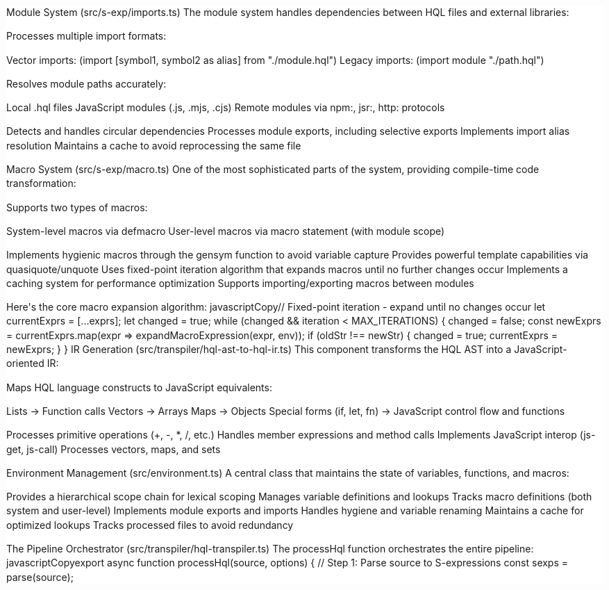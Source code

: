 Module System (src/s-exp/imports.ts) The module system handles dependencies
between HQL files and external libraries:

Processes multiple import formats:

Vector imports: (import [symbol1, symbol2 as alias] from "./module.hql") Legacy
imports: (import module "./path.hql")

Resolves module paths accurately:

Local .hql files JavaScript modules (.js, .mjs, .cjs) Remote modules via npm:,
jsr:, http: protocols

Detects and handles circular dependencies Processes module exports, including
selective exports Implements import alias resolution Maintains a cache to avoid
reprocessing the same file

Macro System (src/s-exp/macro.ts) One of the most sophisticated parts of the
system, providing compile-time code transformation:

Supports two types of macros:

System-level macros via defmacro User-level macros via macro statement (with
module scope)

Implements hygienic macros through the gensym function to avoid variable capture
Provides powerful template capabilities via quasiquote/unquote Uses fixed-point
iteration algorithm that expands macros until no further changes occur
Implements a caching system for performance optimization Supports
importing/exporting macros between modules

Here's the core macro expansion algorithm: javascriptCopy// Fixed-point
iteration - expand until no changes occur let currentExprs = [...exprs]; let
changed = true; while (changed && iteration < MAX_ITERATIONS) { changed = false;
const newExprs = currentExprs.map(expr => expandMacroExpression(expr, env)); if
(oldStr !== newStr) { changed = true; currentExprs = newExprs; } } IR Generation
(src/transpiler/hql-ast-to-hql-ir.ts) This component transforms the HQL AST into
a JavaScript-oriented IR:

Maps HQL language constructs to JavaScript equivalents:

Lists → Function calls Vectors → Arrays Maps → Objects Special forms (if, let,
fn) → JavaScript control flow and functions

Processes primitive operations (+, -, *, /, etc.) Handles member expressions and
method calls Implements JavaScript interop (js-get, js-call) Processes vectors,
maps, and sets

Environment Management (src/environment.ts) A central class that maintains the
state of variables, functions, and macros:

Provides a hierarchical scope chain for lexical scoping Manages variable
definitions and lookups Tracks macro definitions (both system and user-level)
Implements module exports and imports Handles hygiene and variable renaming
Maintains a cache for optimized lookups Tracks processed files to avoid
redundancy

The Pipeline Orchestrator (src/transpiler/hql-transpiler.ts) The processHql
function orchestrates the entire pipeline: javascriptCopyexport async function
processHql(source, options) { // Step 1: Parse source to S-expressions const
sexps = parse(source);
